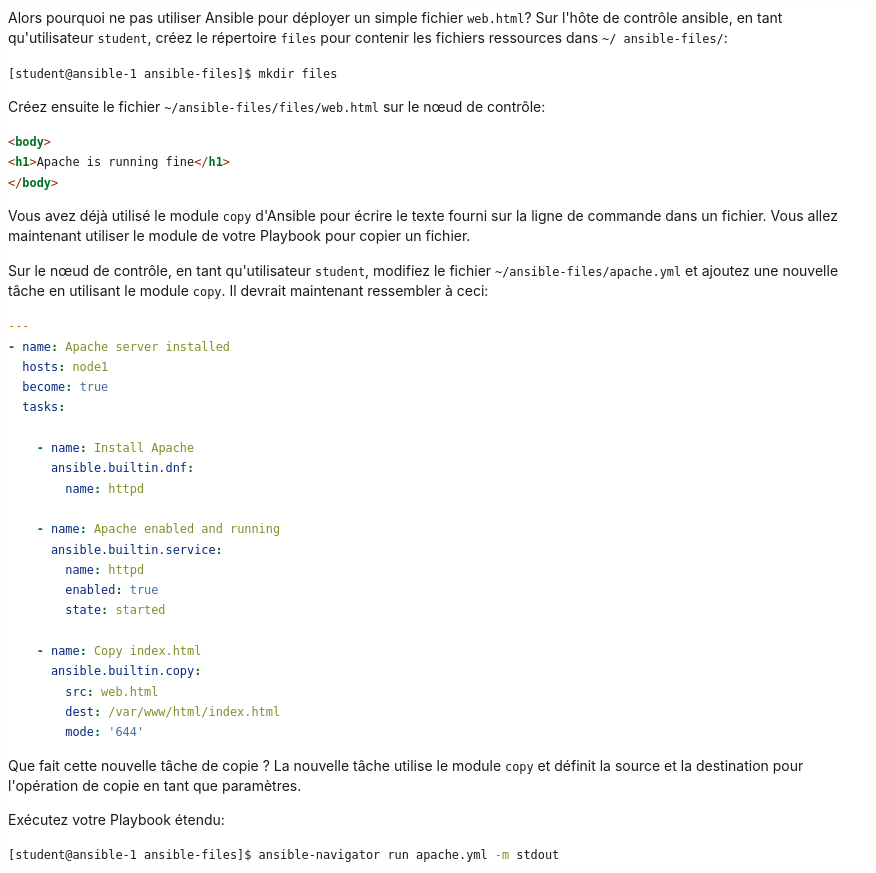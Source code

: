 Alors pourquoi ne pas utiliser Ansible pour déployer un simple fichier `web.html`? Sur l'hôte de contrôle ansible, en tant qu'utilisateur `student`, créez le répertoire `files` pour contenir les fichiers ressources dans `~/ ansible-files/`:

```bash
[student@ansible-1 ansible-files]$ mkdir files
```

Créez ensuite le fichier `~/ansible-files/files/web.html` sur le nœud de contrôle:

```html
<body>
<h1>Apache is running fine</h1>
</body>
```

Vous avez déjà utilisé le module `copy` d'Ansible pour écrire le texte fourni sur la ligne de commande dans un fichier. Vous allez maintenant utiliser le module de votre Playbook pour copier un fichier.

Sur le nœud de contrôle, en tant qu'utilisateur `student`, modifiez le fichier `~/ansible-files/apache.yml` et ajoutez une nouvelle tâche en utilisant le module `copy`. Il devrait maintenant ressembler à ceci:

```yaml
---
- name: Apache server installed
  hosts: node1
  become: true
  tasks:

    - name: Install Apache
      ansible.builtin.dnf:
        name: httpd

    - name: Apache enabled and running
      ansible.builtin.service:
        name: httpd
        enabled: true
        state: started

    - name: Copy index.html
      ansible.builtin.copy:
        src: web.html
        dest: /var/www/html/index.html
        mode: '644'
```

Que fait cette nouvelle tâche de copie ? La nouvelle tâche utilise le module `copy` et définit la source et la destination pour l'opération de copie en tant que paramètres.

Exécutez votre Playbook étendu:

```bash
[student@ansible-1 ansible-files]$ ansible-navigator run apache.yml -m stdout
```
